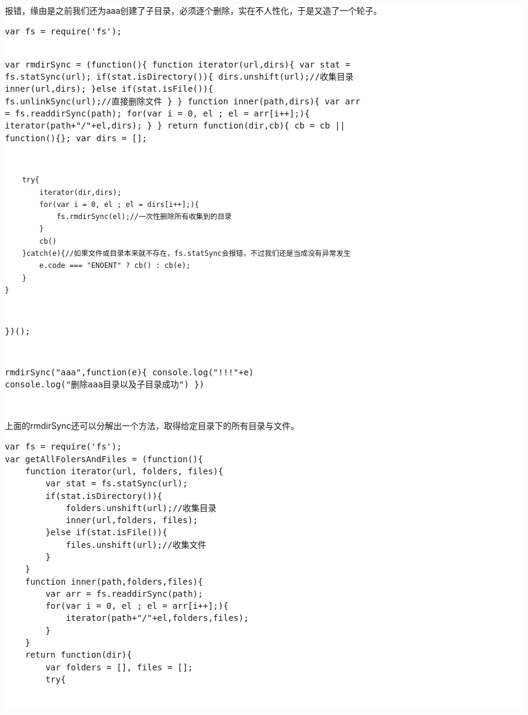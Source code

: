 </pre>
<p>报错，缘由是之前我们还为aaa创建了子目录，必须逐个删除，实在不人性化，于是又造了一个轮子。</p>
<pre>
var fs = require('fs');

var rmdirSync = (function(){
    function iterator(url,dirs){
        var stat = fs.statSync(url);
        if(stat.isDirectory()){
            dirs.unshift(url);//收集目录
            inner(url,dirs);
        }else if(stat.isFile()){
            fs.unlinkSync(url);//直接删除文件
        }
    }
    function inner(path,dirs){
        var arr = fs.readdirSync(path);
        for(var i = 0, el ; el = arr[i++];){
            iterator(path+"/"+el,dirs);
        }
    }
    return function(dir,cb){
        cb = cb || function(){};
        var dirs = [];

        try{
            iterator(dir,dirs);
            for(var i = 0, el ; el = dirs[i++];){
                fs.rmdirSync(el);//一次性删除所有收集到的目录
            }
            cb()
        }catch(e){//如果文件或目录本来就不存在，fs.statSync会报错，不过我们还是当成没有异常发生
            e.code === "ENOENT" ? cb() : cb(e);
        }
    }
})();

rmdirSync("aaa",function(e){
    console.log("!!!"+e)
    console.log("删除aaa目录以及子目录成功")
})

</pre>
<p>上面的rmdirSync还可以分解出一个方法，取得给定目录下的所有目录与文件。</p>
<pre>
var fs = require('fs');
var getAllFolersAndFiles = (function(){
    function iterator(url, folders, files){
        var stat = fs.statSync(url);
        if(stat.isDirectory()){
            folders.unshift(url);//收集目录
            inner(url,folders, files);
        }else if(stat.isFile()){
            files.unshift(url);//收集文件
        }
    }
    function inner(path,folders,files){
        var arr = fs.readdirSync(path);
        for(var i = 0, el ; el = arr[i++];){
            iterator(path+"/"+el,folders,files);
        }
    }
    return function(dir){
        var folders = [], files = [];
        try{